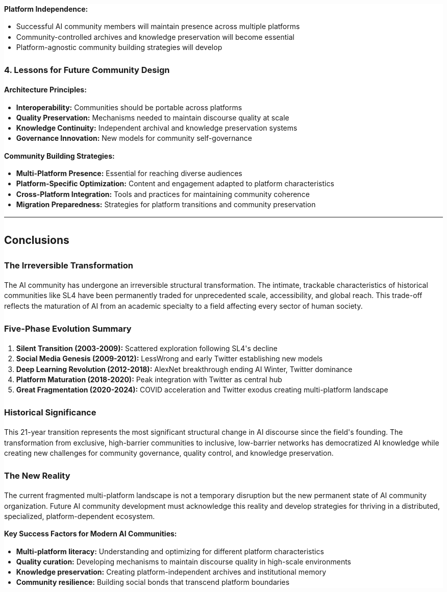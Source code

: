 **Platform Independence:**
- Successful AI community members will maintain presence across multiple platforms
- Community-controlled archives and knowledge preservation will become essential
- Platform-agnostic community building strategies will develop

### 4. Lessons for Future Community Design

**Architecture Principles:**
- **Interoperability:** Communities should be portable across platforms
- **Quality Preservation:** Mechanisms needed to maintain discourse quality at scale
- **Knowledge Continuity:** Independent archival and knowledge preservation systems
- **Governance Innovation:** New models for community self-governance

**Community Building Strategies:**
- **Multi-Platform Presence:** Essential for reaching diverse audiences
- **Platform-Specific Optimization:** Content and engagement adapted to platform characteristics
- **Cross-Platform Integration:** Tools and practices for maintaining community coherence
- **Migration Preparedness:** Strategies for platform transitions and community preservation

---

## Conclusions

### The Irreversible Transformation
The AI community has undergone an irreversible structural transformation. The intimate, trackable characteristics of historical communities like SL4 have been permanently traded for unprecedented scale, accessibility, and global reach. This trade-off reflects the maturation of AI from an academic specialty to a field affecting every sector of human society.

### Five-Phase Evolution Summary
1. **Silent Transition (2003-2009):** Scattered exploration following SL4's decline
2. **Social Media Genesis (2009-2012):** LessWrong and early Twitter establishing new models
3. **Deep Learning Revolution (2012-2018):** AlexNet breakthrough ending AI Winter, Twitter dominance
4. **Platform Maturation (2018-2020):** Peak integration with Twitter as central hub
5. **Great Fragmentation (2020-2024):** COVID acceleration and Twitter exodus creating multi-platform landscape

### Historical Significance
This 21-year transition represents the most significant structural change in AI discourse since the field's founding. The transformation from exclusive, high-barrier communities to inclusive, low-barrier networks has democratized AI knowledge while creating new challenges for community governance, quality control, and knowledge preservation.

### The New Reality
The current fragmented multi-platform landscape is not a temporary disruption but the new permanent state of AI community organization. Future AI community development must acknowledge this reality and develop strategies for thriving in a distributed, specialized, platform-dependent ecosystem.

**Key Success Factors for Modern AI Communities:**
- **Multi-platform literacy:** Understanding and optimizing for different platform characteristics
- **Quality curation:** Developing mechanisms to maintain discourse quality in high-scale environments
- **Knowledge preservation:** Creating platform-independent archives and institutional memory
- **Community resilience:** Building social bonds that transcend platform boundaries
